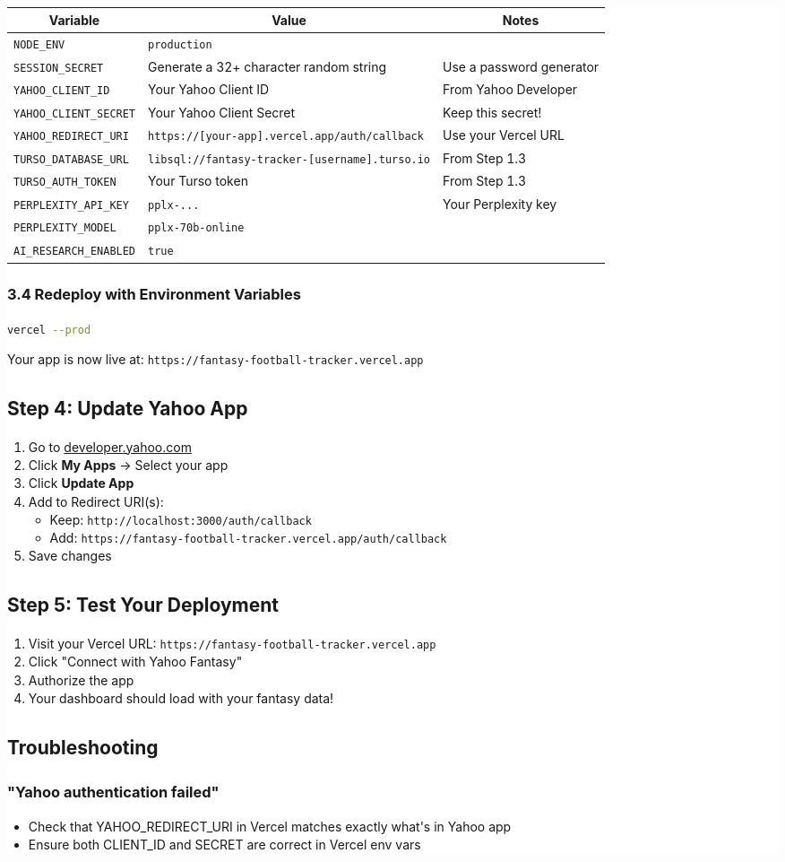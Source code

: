 | Variable | Value | Notes |
|----------|-------|-------|
| `NODE_ENV` | `production` | |
| `SESSION_SECRET` | Generate a 32+ character random string | Use a password generator |
| `YAHOO_CLIENT_ID` | Your Yahoo Client ID | From Yahoo Developer |
| `YAHOO_CLIENT_SECRET` | Your Yahoo Client Secret | Keep this secret! |
| `YAHOO_REDIRECT_URI` | `https://[your-app].vercel.app/auth/callback` | Use your Vercel URL |
| `TURSO_DATABASE_URL` | `libsql://fantasy-tracker-[username].turso.io` | From Step 1.3 |
| `TURSO_AUTH_TOKEN` | Your Turso token | From Step 1.3 |
| `PERPLEXITY_API_KEY` | `pplx-...` | Your Perplexity key |
| `PERPLEXITY_MODEL` | `pplx-70b-online` | |
| `AI_RESEARCH_ENABLED` | `true` | |

### 3.4 Redeploy with Environment Variables

```bash
vercel --prod
```

Your app is now live at: `https://fantasy-football-tracker.vercel.app`

## Step 4: Update Yahoo App

1. Go to [developer.yahoo.com](https://developer.yahoo.com)
2. Click **My Apps** → Select your app
3. Click **Update App**
4. Add to Redirect URI(s):
   - Keep: `http://localhost:3000/auth/callback`
   - Add: `https://fantasy-football-tracker.vercel.app/auth/callback`
5. Save changes

## Step 5: Test Your Deployment

1. Visit your Vercel URL: `https://fantasy-football-tracker.vercel.app`
2. Click "Connect with Yahoo Fantasy"
3. Authorize the app
4. Your dashboard should load with your fantasy data!

## Troubleshooting

### "Yahoo authentication failed"
- Check that YAHOO_REDIRECT_URI in Vercel matches exactly what's in Yahoo app
- Ensure both CLIENT_ID and SECRET are correct in Vercel env vars
